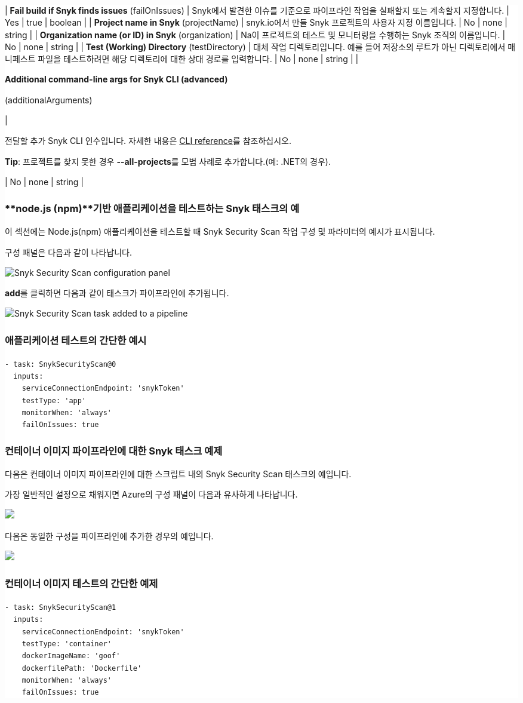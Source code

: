 | **Fail build if Snyk finds issues** (failOnIssues)                                                       | Snyk에서 발견한 이슈를 기준으로 파이프라인 작업을 실패할지 또는 계속할지 지정합니다.                                                                                                                                                                                                                                                                                                                            | Yes          | true          | boolean                                                                           |
| **Project name in Snyk** (projectName)                                                                   | snyk.io에서 만들 Snyk 프로젝트의 사용자 지정 이름입니다.                                                                                                                                                                                                                                                                                                                                        | No           | none          | string                                                                            |
| **Organization name (or ID) in Snyk** (organization)                                                     | Na이 프로젝트의 테스트 및 모니터링을 수행하는 Snyk 조직의 이름입니다.                                                                                                                                                                                                                                                                                                                                   | No           | none          | string                                                                            |
| **Test (Working) Directory** (testDirectory)                                                             | 대체 작업 디렉토리입니다. 예를 들어 저장소의 루트가 아닌 디렉토리에서 매니페스트 파일을 테스트하려면 해당 디렉토리에 대한 상대 경로를 입력합니다.                                                                                                                                                                                                                                                                                           | No           | none          | string                                                                            |
| <p><strong>Additional command-line args for Snyk CLI (advanced)</strong></p><p>(additionalArguments)</p> | <p>전달할 추가 Snyk CLI 인수입니다. 자세한 내용은 <a href="https://docs.snyk.io/snyk-cli/guides-for-our-cli/cli-reference">CLI reference</a>를 참조하십시오.</p><p><strong>Tip</strong>: 프로젝트를 찾지 못한 경우 <strong>--all-projects</strong>를 모범 사례로 추가합니다.(예: .NET의 경우).</p>                                                                                                                            | No           | none          | string                                                                            |

### **node.js (npm)**기반 애플리케이션을 테스트하는 Snyk 태스크의 예

이 섹션에는 Node.js(npm) 애플리케이션을 테스트할 때 Snyk Security Scan 작업 구성 및 파라미터의 예시가 표시됩니다.

구성 패널은 다음과 같이 나타납니다.

![Snyk Security Scan configuration panel](../../../.gitbook/assets/mceclip0-24-.png)

**add**를 클릭하면 다음과 같이 태스크가 파이프라인에 추가됩니다.

![Snyk Security Scan task added to a pipeline](../../../.gitbook/assets/mceclip1-15-.png)

### 애플리케이션 테스트의 간단한 예시

```
- task: SnykSecurityScan@0
  inputs:
    serviceConnectionEndpoint: 'snykToken'
    testType: 'app'
    monitorWhen: 'always'
    failOnIssues: true
```

### 컨테이너 이미지 파이프라인에 대한 Snyk 태스크 예제

다음은 컨테이너 이미지 파이프라인에 대한 스크립트 내의 Snyk Security Scan 태스크의 예입니다.

가장 일반적인 설정으로 채워지면 Azure의 구성 패널이 다음과 유사하게 나타납니다.

![](../../../.gitbook/assets/mceclip2-5-.png)

다음은 동일한 구성을 파이프라인에 추가한 경우의 예입니다.

![](../../../.gitbook/assets/mceclip3-1-.png)

### 컨테이너 이미지 테스트의 간단한 예제

```
- task: SnykSecurityScan@1
  inputs:
    serviceConnectionEndpoint: 'snykToken'
    testType: 'container'
    dockerImageName: 'goof'
    dockerfilePath: 'Dockerfile'
    monitorWhen: 'always'
    failOnIssues: true
```
